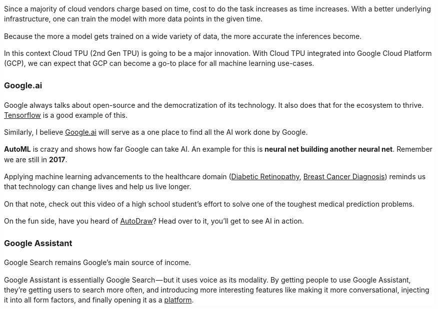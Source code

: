 


Since a majority of cloud vendors charge based on time, cost to do the task increases as time increases. With a better underlying infrastructure, one can train the model with more data points in the given time.

Because the more a model gets trained on a wide variety of data, the more accurate the inferences become.

In this context Cloud TPU (2nd Gen TPU) is going to be a major innovation. With Cloud TPU integrated into Google Cloud Platform (GCP), we can expect that GCP can become a go-to place for all machine learning use-cases.

### **Google.ai**

Google always talks about open-source and the democratization of its technology. It also does that for the ecosystem to thrive. [Tensorflow](http://tensorflow.org) is a good example of this.

Similarly, I believe [Google.ai](http://google.ai) will serve as a one place to find all the AI work done by Google.

**AutoML** is crazy and shows how far Google can take AI. An example for this is **neural net building another neural net**. Remember we are still in **2017**.

Applying machine learning advancements to the healthcare domain ([Diabetic Retinopathy](https://www.walmart.com/ip/Google-Home/54742302?utm_source=madebygoogle&utm_medium=home), [Breast Cancer Diagnosis](https://research.googleblog.com/2016/11/deep-learning-for-detection-of-diabetic.html)) reminds us that technology can change lives and help us live longer.

On that note, check out this video of a high school student’s effort to solve one of the toughest medical prediction problems.





<iframe data-width="854" data-height="480" width="700" height="393" src="/media/6a9d4efc96f0581292397f90492ea4d9?postId=40d3accd42" data-media-id="6a9d4efc96f0581292397f90492ea4d9" data-thumbnail="https://i.embed.ly/1/image?url=https%3A%2F%2Fi.ytimg.com%2Fvi%2FEl4OCwR6qxo%2Fhqdefault.jpg&amp;key=4fce0568f2ce49e8b54624ef71a8a5bd" allowfullscreen="" frameborder="0"></iframe>





On the fun side, have you heard of [AutoDraw](https://www.autodraw.com/)? Head over to it, you’ll get to see AI in action.

### Google Assistant

Google Search remains Google’s main source of income.

Google Assistant is essentially Google Search — but it uses voice as its modality. By getting people to use Google Assistant, they’re getting users to search more often, and introducing more interesting features like making it more conversational, injecting it into all form factors, and finally opening it as a [platform](https://developers.google.com/assistant/sdk/).






